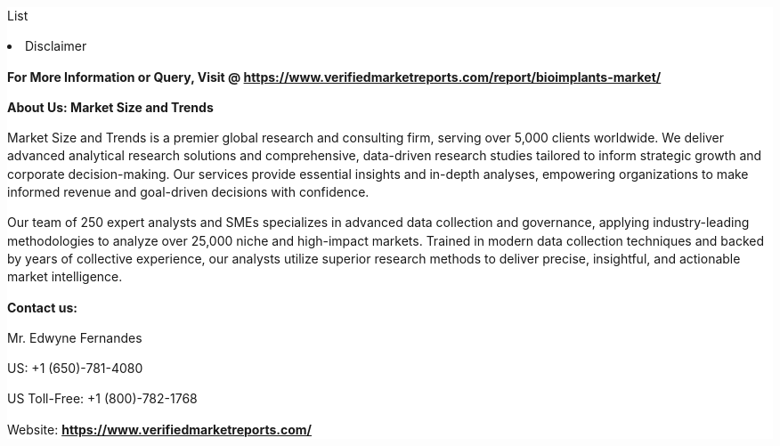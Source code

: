 List</li><li>Disclaimer</li></ul></p><p><strong>For More Information or Query, Visit @ <a href="https://www.verifiedmarketreports.com/report/bioimplants-market/">https://www.verifiedmarketreports.com/report/bioimplants-market/</a></strong></p><p><strong>About Us: Market Size and Trends</strong></p><p>Market Size and Trends is a premier global research and consulting firm, serving over 5,000 clients worldwide. We deliver advanced analytical research solutions and comprehensive, data-driven research studies tailored to inform strategic growth and corporate decision-making. Our services provide essential insights and in-depth analyses, empowering organizations to make informed revenue and goal-driven decisions with confidence.</p><p>Our team of 250 expert analysts and SMEs specializes in advanced data collection and governance, applying industry-leading methodologies to analyze over 25,000 niche and high-impact markets. Trained in modern data collection techniques and backed by years of collective experience, our analysts utilize superior research methods to deliver precise, insightful, and actionable market intelligence.</p><p><strong>Contact us:</strong></p><p>Mr. Edwyne Fernandes</p><p>US: +1 (650)-781-4080</p><p>US Toll-Free: +1 (800)-782-1768</p><p>Website: <strong><a href="https://www.verifiedmarketreports.com/">https://www.verifiedmarketreports.com/</a></strong></p>
